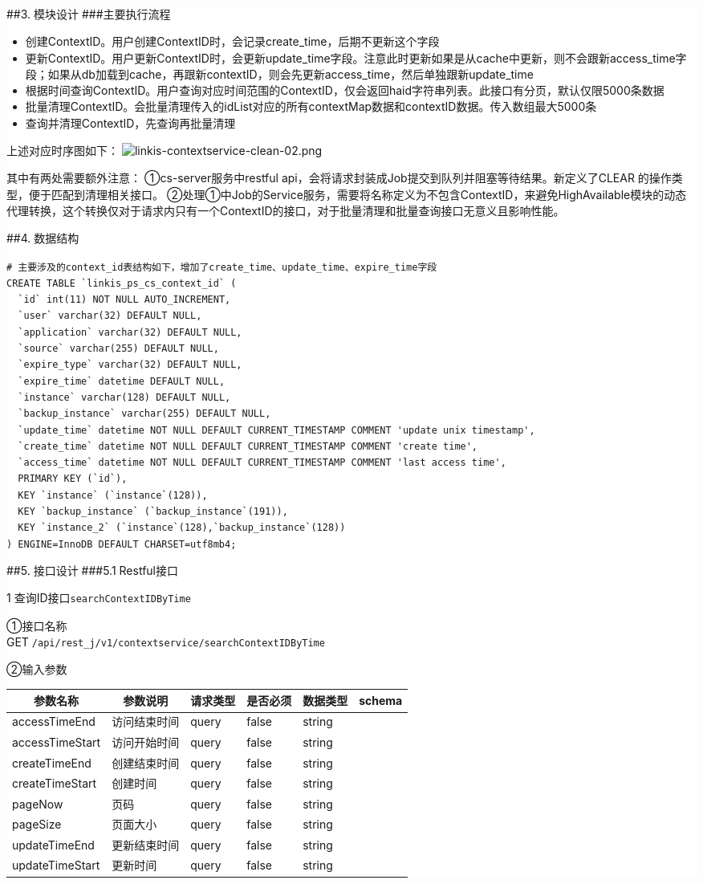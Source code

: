 
##3. 模块设计
###主要执行流程
- 创建ContextID。用户创建ContextID时，会记录create_time，后期不更新这个字段
- 更新ContextID。用户更新ContextID时，会更新update_time字段。注意此时更新如果是从cache中更新，则不会跟新access_time字段；如果从db加载到cache，再跟新contextID，则会先更新access_time，然后单独跟新update_time
- 根据时间查询ContextID。用户查询对应时间范围的ContextID，仅会返回haid字符串列表。此接口有分页，默认仅限5000条数据
- 批量清理ContextID。会批量清理传入的idList对应的所有contextMap数据和contextID数据。传入数组最大5000条
- 查询并清理ContextID，先查询再批量清理

上述对应时序图如下： 
![linkis-contextservice-clean-02.png](/Images-zh/Architecture/Public_Enhancement_Service/ContextService/linkis-contextservice-clean-02.png)

其中有两处需要额外注意：
①cs-server服务中restful api，会将请求封装成Job提交到队列并阻塞等待结果。新定义了CLEAR 的操作类型，便于匹配到清理相关接口。
②处理①中Job的Service服务，需要将名称定义为不包含ContextID，来避免HighAvailable模块的动态代理转换，这个转换仅对于请求内只有一个ContextID的接口，对于批量清理和批量查询接口无意义且影响性能。

##4. 数据结构
```
# 主要涉及的context_id表结构如下，增加了create_time、update_time、expire_time字段
CREATE TABLE `linkis_ps_cs_context_id` (
  `id` int(11) NOT NULL AUTO_INCREMENT,
  `user` varchar(32) DEFAULT NULL,
  `application` varchar(32) DEFAULT NULL,
  `source` varchar(255) DEFAULT NULL,
  `expire_type` varchar(32) DEFAULT NULL,
  `expire_time` datetime DEFAULT NULL,
  `instance` varchar(128) DEFAULT NULL,
  `backup_instance` varchar(255) DEFAULT NULL,
  `update_time` datetime NOT NULL DEFAULT CURRENT_TIMESTAMP COMMENT 'update unix timestamp',
  `create_time` datetime NOT NULL DEFAULT CURRENT_TIMESTAMP COMMENT 'create time',
  `access_time` datetime NOT NULL DEFAULT CURRENT_TIMESTAMP COMMENT 'last access time',
  PRIMARY KEY (`id`),
  KEY `instance` (`instance`(128)),
  KEY `backup_instance` (`backup_instance`(191)),
  KEY `instance_2` (`instance`(128),`backup_instance`(128))
) ENGINE=InnoDB DEFAULT CHARSET=utf8mb4;
```

##5. 接口设计
###5.1 Restful接口

1 查询ID接口`searchContextIDByTime`

①接口名称   
GET   `/api/rest_j/v1/contextservice/searchContextIDByTime`

②输入参数

| 参数名称 | 参数说明 |     请求类型 | 是否必须 | 数据类型 | schema |
| -------- | -------- | ----- | -------- | -------- | ------ |
|accessTimeEnd|访问结束时间|query|false|string|
|accessTimeStart|访问开始时间|query|false|string|
|createTimeEnd|创建结束时间|query|false|string|
|createTimeStart|创建时间|query|false|string|
|pageNow|页码|query|false|string|
|pageSize|页面大小|query|false|string|
|updateTimeEnd|更新结束时间|query|false|string|
|updateTimeStart|更新时间|query|false|string|
